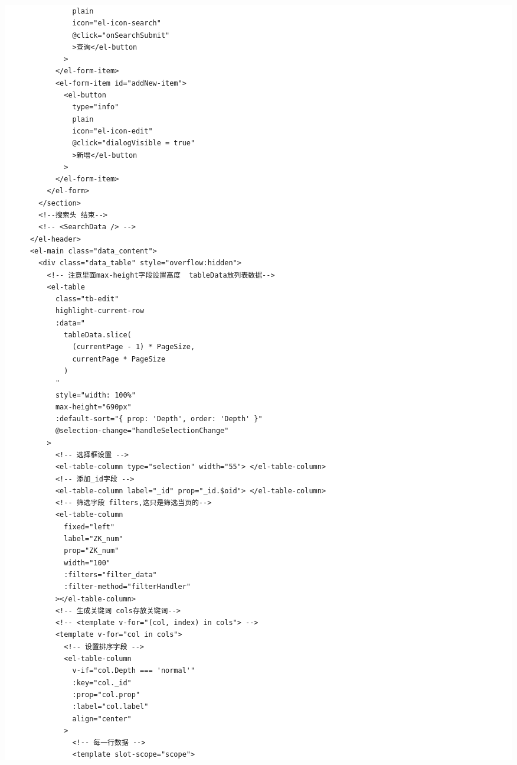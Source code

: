 ```vue
                plain
                icon="el-icon-search"
                @click="onSearchSubmit"
                >查询</el-button
              >
            </el-form-item>
            <el-form-item id="addNew-item">
              <el-button
                type="info"
                plain
                icon="el-icon-edit"
                @click="dialogVisible = true"
                >新增</el-button
              >
            </el-form-item>
          </el-form>
        </section>
        <!--搜索头 结束-->
        <!-- <SearchData /> -->
      </el-header>
      <el-main class="data_content">
        <div class="data_table" style="overflow:hidden">
          <!-- 注意里面max-height字段设置高度  tableData放列表数据-->
          <el-table
            class="tb-edit"
            highlight-current-row
            :data="
              tableData.slice(
                (currentPage - 1) * PageSize,
                currentPage * PageSize
              )
            "
            style="width: 100%"
            max-height="690px"
            :default-sort="{ prop: 'Depth', order: 'Depth' }"
            @selection-change="handleSelectionChange"
          >
            <!-- 选择框设置 -->
            <el-table-column type="selection" width="55"> </el-table-column>
            <!-- 添加_id字段 -->
            <el-table-column label="_id" prop="_id.$oid"> </el-table-column>
            <!-- 筛选字段 filters,这只是筛选当页的-->
            <el-table-column
              fixed="left"
              label="ZK_num"
              prop="ZK_num"
              width="100"
              :filters="filter_data"
              :filter-method="filterHandler"
            ></el-table-column>
            <!-- 生成关键词 cols存放关键词-->
            <!-- <template v-for="(col, index) in cols"> -->
            <template v-for="col in cols">
              <!-- 设置排序字段 -->
              <el-table-column
                v-if="col.Depth === 'normal'"
                :key="col._id"
                :prop="col.prop"
                :label="col.label"
                align="center"
              >
                <!-- 每一行数据 -->
                <template slot-scope="scope">
```